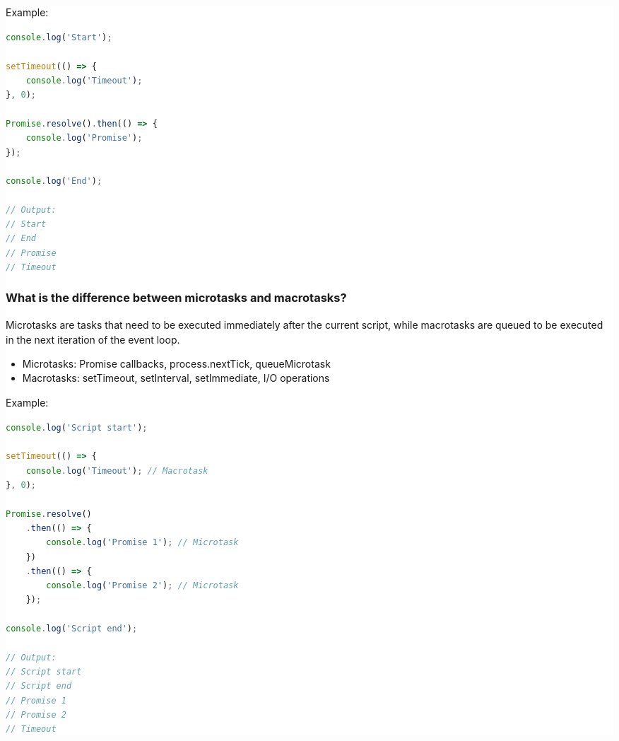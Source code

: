 Example:

```javascript
console.log('Start');

setTimeout(() => {
    console.log('Timeout');
}, 0);

Promise.resolve().then(() => {
    console.log('Promise');
});

console.log('End');

// Output:
// Start
// End
// Promise
// Timeout
```

### What is the difference between microtasks and macrotasks?

Microtasks are tasks that need to be executed immediately after the current script, while macrotasks are queued to be executed in the next iteration of the event loop.

-   Microtasks: Promise callbacks, process.nextTick, queueMicrotask
-   Macrotasks: setTimeout, setInterval, setImmediate, I/O operations

Example:

```javascript
console.log('Script start');

setTimeout(() => {
    console.log('Timeout'); // Macrotask
}, 0);

Promise.resolve()
    .then(() => {
        console.log('Promise 1'); // Microtask
    })
    .then(() => {
        console.log('Promise 2'); // Microtask
    });

console.log('Script end');

// Output:
// Script start
// Script end
// Promise 1
// Promise 2
// Timeout
```
